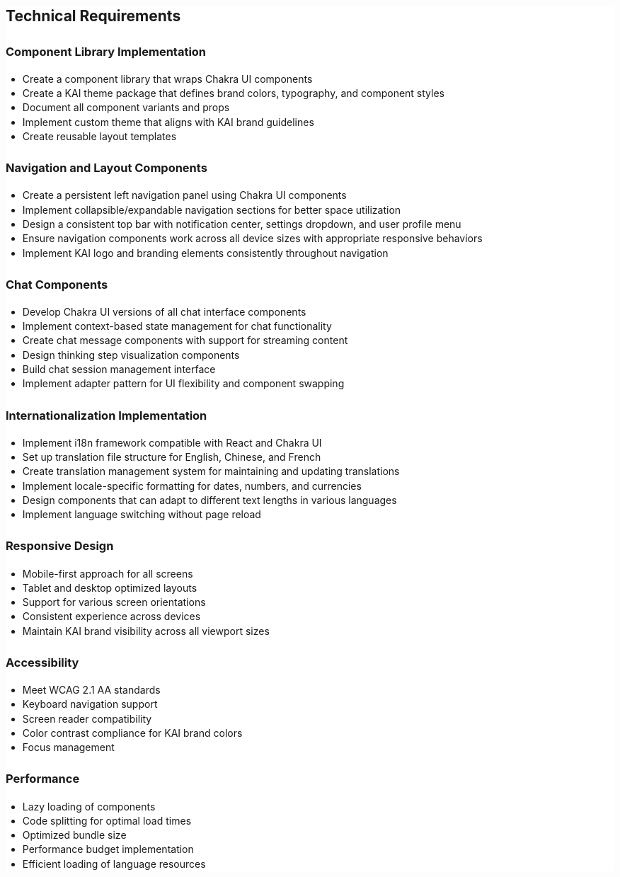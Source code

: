 ## Technical Requirements

### Component Library Implementation
- Create a component library that wraps Chakra UI components
- Create a KAI theme package that defines brand colors, typography, and component styles
- Document all component variants and props
- Implement custom theme that aligns with KAI brand guidelines
- Create reusable layout templates

### Navigation and Layout Components
- Create a persistent left navigation panel using Chakra UI components
- Implement collapsible/expandable navigation sections for better space utilization
- Design a consistent top bar with notification center, settings dropdown, and user profile menu
- Ensure navigation components work across all device sizes with appropriate responsive behaviors
- Implement KAI logo and branding elements consistently throughout navigation

### Chat Components
- Develop Chakra UI versions of all chat interface components
- Implement context-based state management for chat functionality
- Create chat message components with support for streaming content
- Design thinking step visualization components
- Build chat session management interface
- Implement adapter pattern for UI flexibility and component swapping

### Internationalization Implementation
- Implement i18n framework compatible with React and Chakra UI
- Set up translation file structure for English, Chinese, and French
- Create translation management system for maintaining and updating translations
- Implement locale-specific formatting for dates, numbers, and currencies
- Design components that can adapt to different text lengths in various languages
- Implement language switching without page reload

### Responsive Design
- Mobile-first approach for all screens
- Tablet and desktop optimized layouts
- Support for various screen orientations
- Consistent experience across devices
- Maintain KAI brand visibility across all viewport sizes

### Accessibility
- Meet WCAG 2.1 AA standards
- Keyboard navigation support
- Screen reader compatibility
- Color contrast compliance for KAI brand colors
- Focus management

### Performance
- Lazy loading of components
- Code splitting for optimal load times
- Optimized bundle size
- Performance budget implementation
- Efficient loading of language resources
